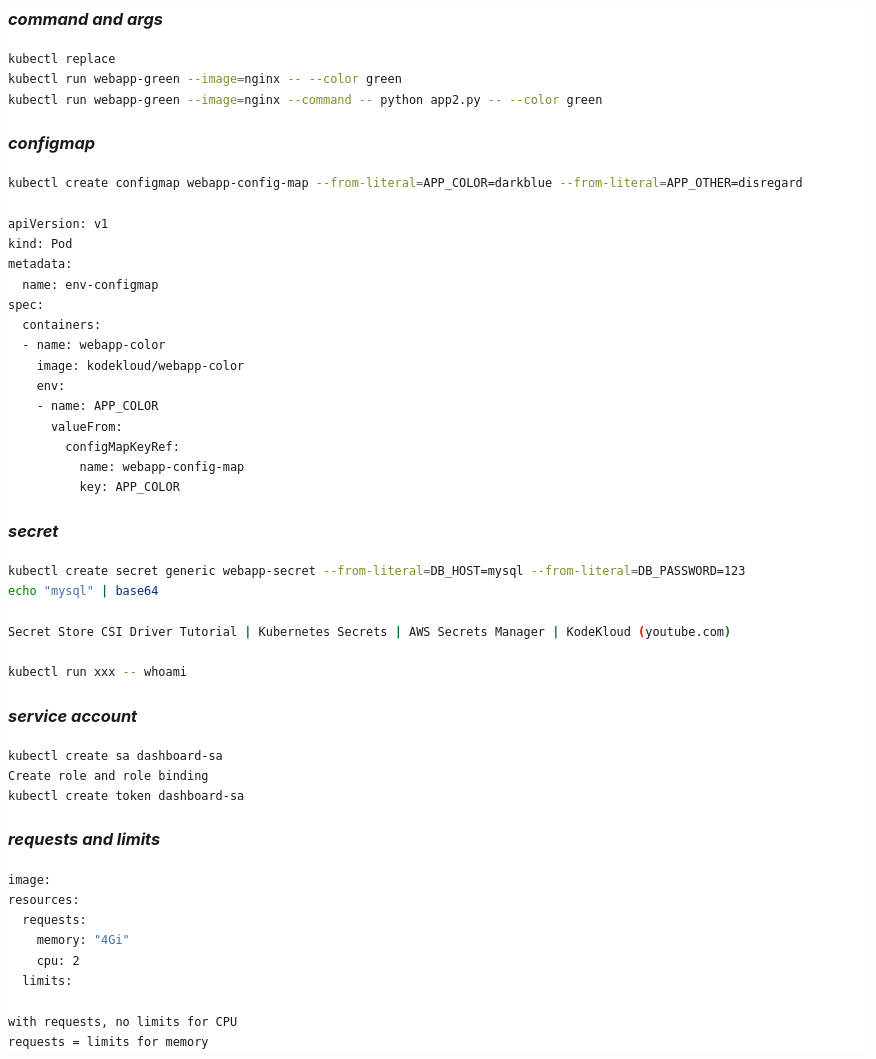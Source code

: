 ### _command and args_
```sh
kubectl replace
kubectl run webapp-green --image=nginx -- --color green
kubectl run webapp-green --image=nginx --command -- python app2.py -- --color green
```

### _configmap_
```sh
kubectl create configmap webapp-config-map --from-literal=APP_COLOR=darkblue --from-literal=APP_OTHER=disregard

apiVersion: v1
kind: Pod
metadata:
  name: env-configmap
spec:
  containers:
  - name: webapp-color
    image: kodekloud/webapp-color
    env:
    - name: APP_COLOR
      valueFrom:
        configMapKeyRef:
          name: webapp-config-map
          key: APP_COLOR
```

### _secret_
```sh
kubectl create secret generic webapp-secret --from-literal=DB_HOST=mysql --from-literal=DB_PASSWORD=123
echo "mysql" | base64

Secret Store CSI Driver Tutorial | Kubernetes Secrets | AWS Secrets Manager | KodeKloud (youtube.com)

kubectl run xxx -- whoami
```

### _service account_
```sh
kubectl create sa dashboard-sa
Create role and role binding
kubectl create token dashboard-sa
```

### _requests and limits_
```sh
image:
resources:
  requests:
    memory: "4Gi"
    cpu: 2
  limits:
    
with requests, no limits for CPU
requests = limits for memory
```
